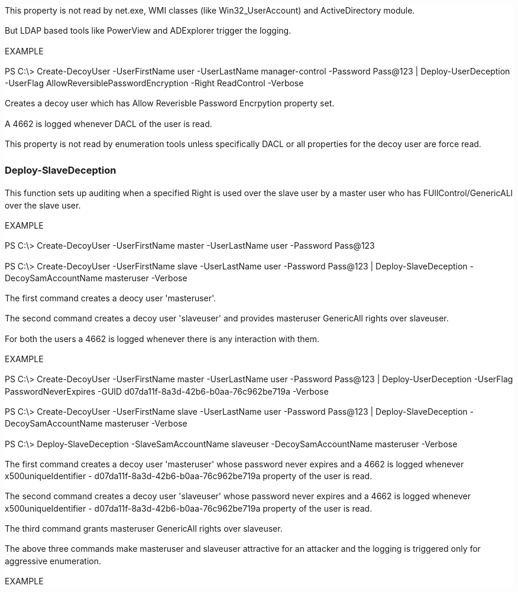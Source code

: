 This property is not read by net.exe, WMI classes (like Win32_UserAccount) and ActiveDirectory module.

But LDAP based tools like PowerView and ADExplorer trigger the logging.

EXAMPLE

PS C:\\> Create-DecoyUser -UserFirstName user -UserLastName manager-control -Password Pass@123 | Deploy-UserDeception -UserFlag AllowReversiblePasswordEncryption -Right ReadControl -Verbose 

Creates a decoy user which has Allow Reverisble Password Encrpytion property set. 

A 4662 is logged whenever DACL of the user is read.

This property is not read by enumeration tools unless specifically DACL or all properties for the decoy user are force read.

### Deploy-SlaveDeception
This function sets up auditing when a specified Right is used over the slave user by a master user who has FUllControl/GenericALl over the slave user.

EXAMPLE

PS C:\\> Create-DecoyUser -UserFirstName master -UserLastName user -Password Pass@123 

PS C:\\> Create-DecoyUser -UserFirstName slave -UserLastName user -Password Pass@123 | Deploy-SlaveDeception -DecoySamAccountName masteruser -Verbose

The first command creates a deocy user 'masteruser'.

The second command creates a decoy user 'slaveuser' and provides masteruser GenericAll rights over slaveuser.

For both the users a 4662 is logged whenever there is any interaction with them.

EXAMPLE

PS C:\\> Create-DecoyUser -UserFirstName master -UserLastName user -Password Pass@123 | Deploy-UserDeception -UserFlag PasswordNeverExpires -GUID d07da11f-8a3d-42b6-b0aa-76c962be719a -Verbose

PS C:\\> Create-DecoyUser -UserFirstName slave -UserLastName user -Password Pass@123 | Deploy-SlaveDeception -DecoySamAccountName masteruser -Verbose

PS C:\\> Deploy-SlaveDeception -SlaveSamAccountName slaveuser -DecoySamAccountName masteruser -Verbose 

The first command creates a decoy user 'masteruser' whose password never expires and a 4662 is logged whenever x500uniqueIdentifier - d07da11f-8a3d-42b6-b0aa-76c962be719a property of the user is read.

The second command creates a decoy user 'slaveuser' whose password never expires and a 4662 is logged whenever x500uniqueIdentifier - d07da11f-8a3d-42b6-b0aa-76c962be719a property of the user is read.

The third command grants masteruser GenericAll rights over slaveuser.

The above three commands make masteruser and slaveuser attractive for an attacker and the logging is triggered only for aggressive enumeration.

EXAMPLE
